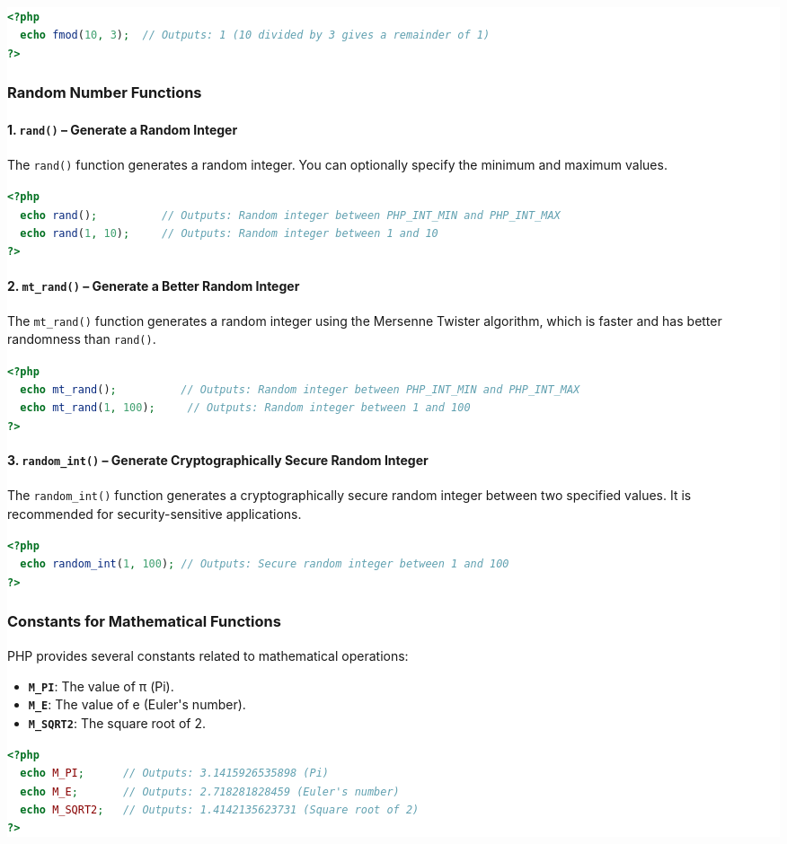 ```php
<?php
  echo fmod(10, 3);  // Outputs: 1 (10 divided by 3 gives a remainder of 1)
?>
```

### **Random Number Functions**

#### **1. `rand()`** – Generate a Random Integer
The `rand()` function generates a random integer. You can optionally specify the minimum and maximum values.

```php
<?php
  echo rand();          // Outputs: Random integer between PHP_INT_MIN and PHP_INT_MAX
  echo rand(1, 10);     // Outputs: Random integer between 1 and 10
?>
```

#### **2. `mt_rand()`** – Generate a Better Random Integer
The `mt_rand()` function generates a random integer using the Mersenne Twister algorithm, which is faster and has better randomness than `rand()`.

```php
<?php
  echo mt_rand();          // Outputs: Random integer between PHP_INT_MIN and PHP_INT_MAX
  echo mt_rand(1, 100);     // Outputs: Random integer between 1 and 100
?>
```

#### **3. `random_int()`** – Generate Cryptographically Secure Random Integer
The `random_int()` function generates a cryptographically secure random integer between two specified values. It is recommended for security-sensitive applications.

```php
<?php
  echo random_int(1, 100); // Outputs: Secure random integer between 1 and 100
?>
```

### **Constants for Mathematical Functions**

PHP provides several constants related to mathematical operations:

- **`M_PI`**: The value of π (Pi).
- **`M_E`**: The value of e (Euler's number).
- **`M_SQRT2`**: The square root of 2.

```php
<?php
  echo M_PI;      // Outputs: 3.1415926535898 (Pi)
  echo M_E;       // Outputs: 2.718281828459 (Euler's number)
  echo M_SQRT2;   // Outputs: 1.4142135623731 (Square root of 2)
?>
```
